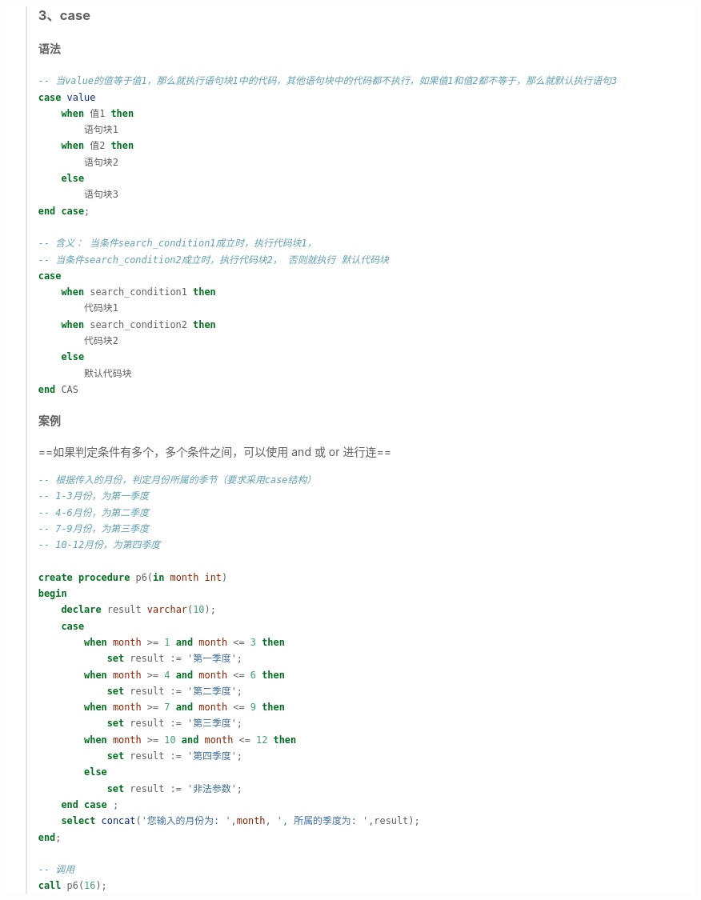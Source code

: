 >   ### **3、case**
>
>   #### 语法
>
>   ```sql
>   -- 当value的值等于值1，那么就执行语句块1中的代码，其他语句块中的代码都不执行，如果值1和值2都不等于，那么就默认执行语句3
>   case value
>   	when 值1 then 
>   		语句块1
>   	when 值2 then
>   		语句块2
>   	else
>   		语句块3
>   end case;
>   
>   -- 含义： 当条件search_condition1成立时，执行代码块1，
>   -- 当条件search_condition2成立时，执行代码块2， 否则就执行 默认代码块
>   case
>   	when search_condition1 then 
>   		代码块1
>   	when search_condition2 then 
>   		代码块2
>   	else 
>   		默认代码块
>   end CAS
>   ```
>
>   #### **案例**
>
>   ==如果判定条件有多个，多个条件之间，可以使用 and 或 or 进行连==
>
>   ```sql
>   -- 根据传入的月份，判定月份所属的季节（要求采用case结构）
>   -- 1-3月份，为第一季度
>   -- 4-6月份，为第二季度
>   -- 7-9月份，为第三季度
>   -- 10-12月份，为第四季度
>   
>   create procedure p6(in month int)
>   begin
>   	declare result varchar(10);
>   	case
>   		when month >= 1 and month <= 3 then
>   			set result := '第一季度';
>   		when month >= 4 and month <= 6 then
>   			set result := '第二季度';
>   		when month >= 7 and month <= 9 then
>   			set result := '第三季度';
>   		when month >= 10 and month <= 12 then
>   			set result := '第四季度';
>   		else
>   			set result := '非法参数';
>   	end case ;
>   	select concat('您输入的月份为: ',month, ', 所属的季度为: ',result);
>   end;
>   
>   -- 调用
>   call p6(16);
>   ```
